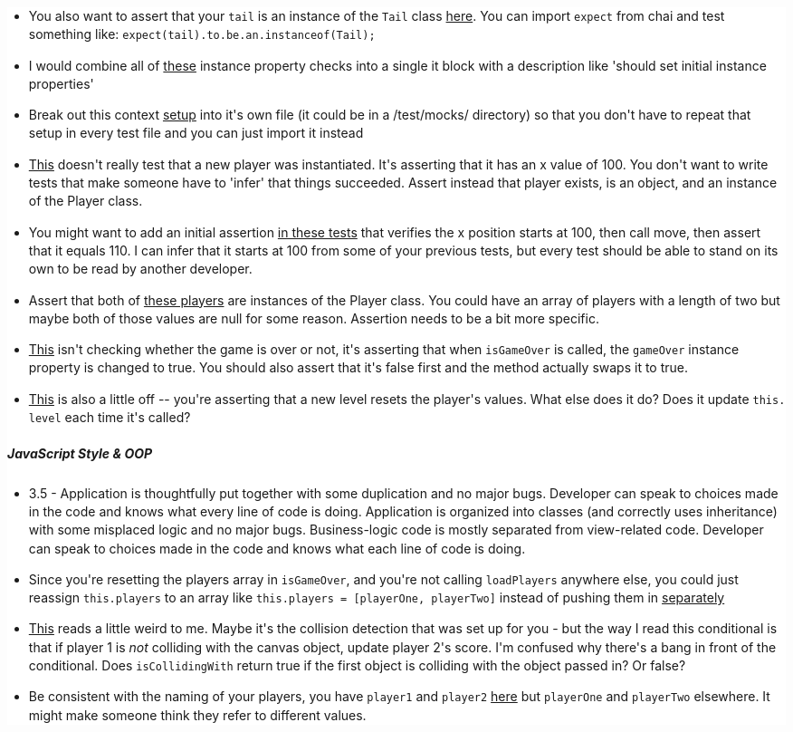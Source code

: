 * You also want to assert that your `tail` is an instance of the `Tail` class [here](https://github.com/GraySmith00/gs-bp-game-time/blob/master/test/Tail-test.js#L6-L8). You can import `expect` from chai and test something like: `expect(tail).to.be.an.instanceof(Tail);`

* I would combine all of [these](https://github.com/GraySmith00/gs-bp-game-time/blob/master/test/Tail-test.js#L11-L35) instance property checks into a single it block with a description like 'should set initial instance properties'

* Break out this context [setup](https://github.com/GraySmith00/gs-bp-game-time/blob/master/test/Player-test.js#L7-L19) into it's own file (it could be in a /test/mocks/ directory) so that you don't have to repeat that setup in every test file and you can just import it instead

* [This](https://github.com/GraySmith00/gs-bp-game-time/blob/master/test/Player-test.js#L25-L27) doesn't really test that a new player was instantiated. It's asserting that it has an x value of 100. You don't want to write tests that make someone have to 'infer' that things succeeded. Assert instead that player exists, is an object, and an instance of the Player class.

* You might want to add an initial assertion [in these tests](https://github.com/GraySmith00/gs-bp-game-time/blob/master/test/Player-test.js#L55-L57) that verifies the x position starts at 100, then call move, then assert that it equals 110. I can infer that it starts at 100 from some of your previous tests, but every test should be able to stand on its own to be read by another developer.

* Assert that both of [these players](https://github.com/GraySmith00/gs-bp-game-time/blob/master/test/Game-test.js#L41) are instances of the Player class. You could have an array of players with a length of two but maybe both of those values are null for some reason. Assertion needs to be a bit more specific. 

* [This](https://github.com/GraySmith00/gs-bp-game-time/blob/master/test/Game-test.js#L44) isn't checking whether the game is over or not, it's asserting that when `isGameOver` is called, the `gameOver` instance property is changed to true. You should also assert that it's false first and the method actually swaps it to true.

* [This](https://github.com/GraySmith00/gs-bp-game-time/blob/master/test/Game-test.js#L58) is also a little off -- you're asserting that a new level resets the player's values. What else does it do? Does it update `this.level` each time it's called?

##### JavaScript Style & OOP

* 3.5 - Application is thoughtfully put together with some duplication and no major bugs. Developer can speak to choices made in the code and knows what every line of code is doing. Application is organized into classes (and correctly uses inheritance) with some misplaced logic and no major bugs. Business-logic code is mostly separated from view-related code. Developer can speak to choices made in the code and knows what each line of code is doing.

* Since you're resetting the players array in `isGameOver`, and you're not calling `loadPlayers` anywhere else, you could just reassign `this.players` to an array like `this.players = [playerOne, playerTwo]` instead of pushing them in [separately](https://github.com/GraySmith00/gs-bp-game-time/blob/master/lib/Game.js#L22-L23)

* [This](https://github.com/GraySmith00/gs-bp-game-time/blob/master/lib/Game.js#L103) reads a little weird to me. Maybe it's the collision detection that was set up for you - but the way I read this conditional is that if player 1 is *not* colliding with the canvas object, update player 2's score. I'm confused why there's a bang in front of the conditional. Does `isCollidingWith` return true if the first object is colliding with the object passed in? Or false?

* Be consistent with the naming of your players, you have `player1` and `player2` [here](https://github.com/GraySmith00/gs-bp-game-time/blob/master/lib/Game.js#L95) but `playerOne` and `playerTwo` elsewhere. It might make someone think they refer to different values.
